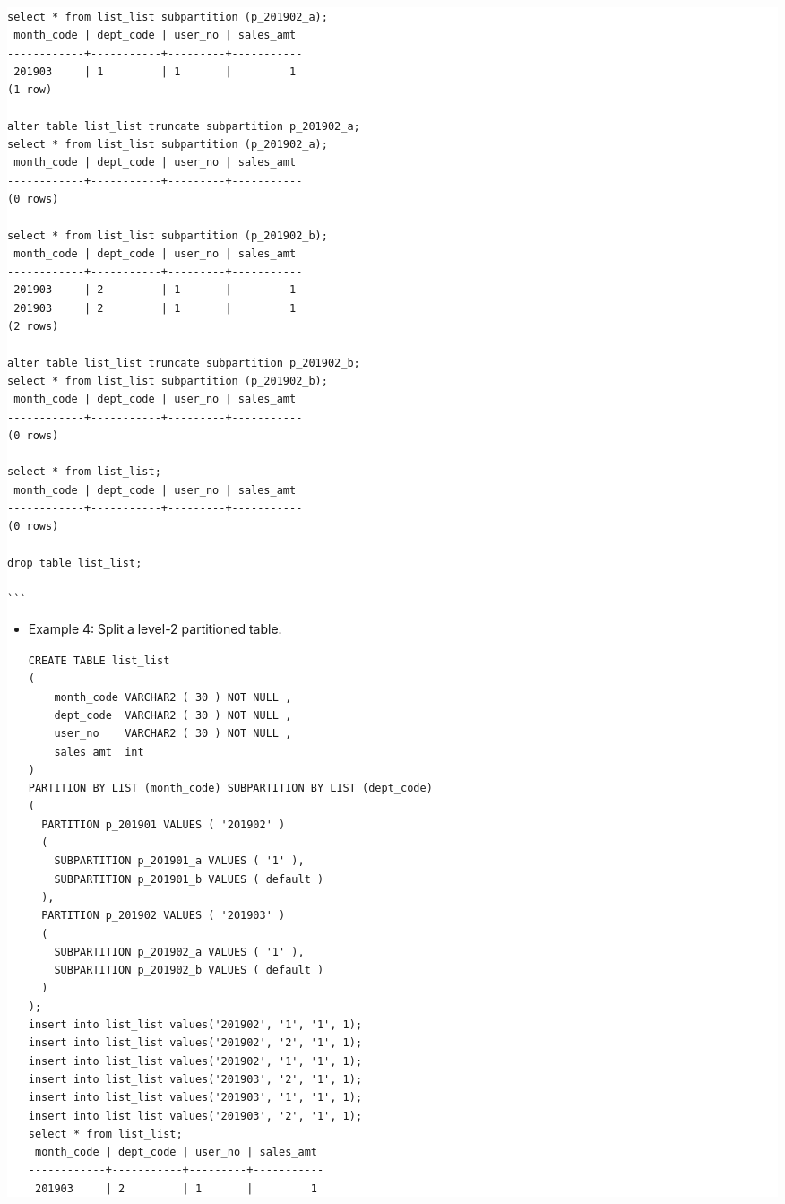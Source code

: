    select * from list_list subpartition (p_201902_a);
     month_code | dept_code | user_no | sales_amt 
    ------------+-----------+---------+-----------
     201903     | 1         | 1       |         1
    (1 row)
    
    alter table list_list truncate subpartition p_201902_a;
    select * from list_list subpartition (p_201902_a);
     month_code | dept_code | user_no | sales_amt 
    ------------+-----------+---------+-----------
    (0 rows)
    
    select * from list_list subpartition (p_201902_b);
     month_code | dept_code | user_no | sales_amt 
    ------------+-----------+---------+-----------
     201903     | 2         | 1       |         1
     201903     | 2         | 1       |         1
    (2 rows)
    
    alter table list_list truncate subpartition p_201902_b;
    select * from list_list subpartition (p_201902_b);
     month_code | dept_code | user_no | sales_amt 
    ------------+-----------+---------+-----------
    (0 rows)
    
    select * from list_list;
     month_code | dept_code | user_no | sales_amt 
    ------------+-----------+---------+-----------
    (0 rows)
    
    drop table list_list;
    
    ```


-   Example 4: Split a level-2 partitioned table.

    ```
    CREATE TABLE list_list
    (
        month_code VARCHAR2 ( 30 ) NOT NULL ,
        dept_code  VARCHAR2 ( 30 ) NOT NULL ,
        user_no    VARCHAR2 ( 30 ) NOT NULL ,
        sales_amt  int
    )
    PARTITION BY LIST (month_code) SUBPARTITION BY LIST (dept_code)
    (
      PARTITION p_201901 VALUES ( '201902' )
      (
        SUBPARTITION p_201901_a VALUES ( '1' ),
        SUBPARTITION p_201901_b VALUES ( default )
      ),
      PARTITION p_201902 VALUES ( '201903' )
      (
        SUBPARTITION p_201902_a VALUES ( '1' ),
        SUBPARTITION p_201902_b VALUES ( default )
      )
    );
    insert into list_list values('201902', '1', '1', 1);
    insert into list_list values('201902', '2', '1', 1);
    insert into list_list values('201902', '1', '1', 1);
    insert into list_list values('201903', '2', '1', 1);
    insert into list_list values('201903', '1', '1', 1);
    insert into list_list values('201903', '2', '1', 1);
    select * from list_list;
     month_code | dept_code | user_no | sales_amt 
    ------------+-----------+---------+-----------
     201903     | 2         | 1       |         1